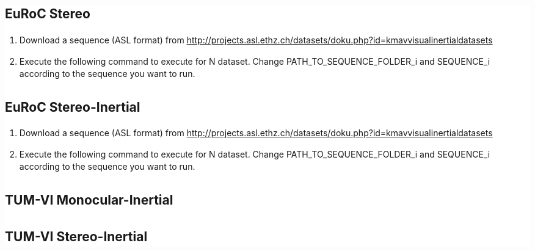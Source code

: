 ## EuRoC Stereo
1. Download a sequence (ASL format) from http://projects.asl.ethz.ch/datasets/doku.php?id=kmavvisualinertialdatasets

2. Execute the following command to execute for N dataset. Change PATH_TO_SEQUENCE_FOLDER_i and SEQUENCE_i according to the sequence you want to run.

## EuRoC Stereo-Inertial
1. Download a sequence (ASL format) from http://projects.asl.ethz.ch/datasets/doku.php?id=kmavvisualinertialdatasets

2. Execute the following command to execute for N dataset. Change PATH_TO_SEQUENCE_FOLDER_i and SEQUENCE_i according to the sequence you want to run.

## TUM-VI Monocular-Inertial

## TUM-VI Stereo-Inertial



